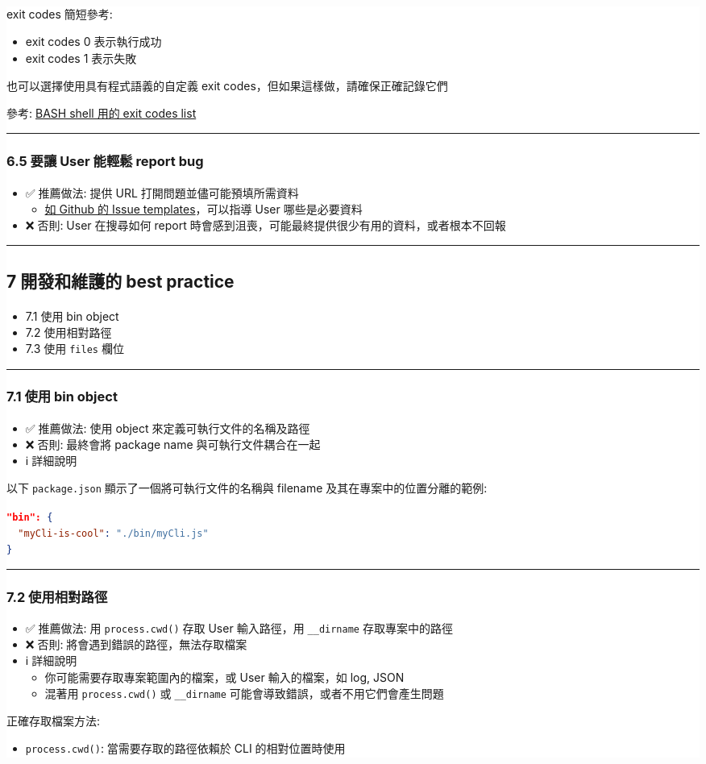 exit codes 簡短參考:

- exit codes 0 表示執行成功
- exit codes 1 表示失敗

也可以選擇使用具有程式語義的自定義 exit codes，但如果這樣做，請確保正確記錄它們

參考: [BASH shell 用的 exit codes list](http://www.tldp.org/LDP/abs/html/exitcodes.html)

---

### 6.5 要讓 User 能輕鬆 report bug

- ✅ 推薦做法: 提供 URL 打開問題並儘可能預填所需資料
  - [如 Github 的 Issue templates](https://docs.github.com/en/communities/using-templates-to-encourage-useful-issues-and-pull-requests/configuring-issue-templates-for-your-repository)，可以指導 User 哪些是必要資料
- ❌ 否則: User 在搜尋如何 report 時會感到沮喪，可能最終提供很少有用的資料，或者根本不回報

---

## 7 開發和維護的 best practice

- 7.1 使用 bin object
- 7.2 使用相對路徑
- 7.3 使用 `files` 欄位

---

### 7.1 使用 bin object

- ✅ 推薦做法: 使用 object 來定義可執行文件的名稱及路徑
- ❌ 否則: 最終會將 package name 與可執行文件耦合在一起
- ℹ️ 詳細說明

以下 `package.json` 顯示了一個將可執行文件的名稱與 filename 及其在專案中的位置分離的範例:

```json
"bin": {
  "myCli-is-cool": "./bin/myCli.js"
}
```

---

### 7.2 使用相對路徑

- ✅ 推薦做法: 用 `process.cwd()` 存取 User 輸入路徑，用 `__dirname` 存取專案中的路徑
- ❌ 否則: 將會遇到錯誤的路徑，無法存取檔案
- ℹ️ 詳細說明
  - 你可能需要存取專案範圍內的檔案，或 User 輸入的檔案，如 log, JSON
  - 混著用 `process.cwd()` 或 `__dirname` 可能會導致錯誤，或者不用它們會產生問題

正確存取檔案方法:

- `process.cwd()`: 當需要存取的路徑依賴於 CLI 的相對位置時使用
